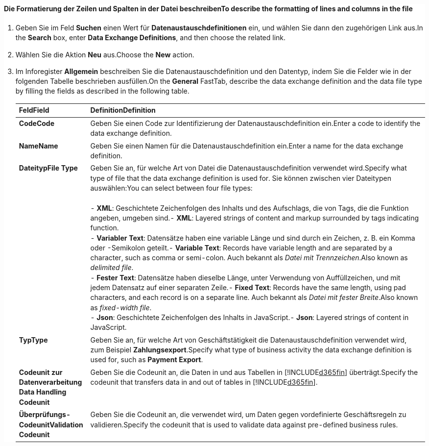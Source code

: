 #### <a name="to-describe-the-formatting-of-lines-and-columns-in-the-file"></a><span data-ttu-id="c19f5-122">Die Formatierung der Zeilen und Spalten in der Datei beschreiben</span><span class="sxs-lookup"><span data-stu-id="c19f5-122">To describe the formatting of lines and columns in the file</span></span>  
1. <span data-ttu-id="c19f5-123">Geben Sie im Feld **Suchen** einen Wert für **Datenaustauschdefinitionen** ein, und wählen Sie dann den zugehörigen Link aus.</span><span class="sxs-lookup"><span data-stu-id="c19f5-123">In the **Search** box, enter **Data Exchange Definitions**, and then choose the related link.</span></span>  
2. <span data-ttu-id="c19f5-124">Wählen Sie die Aktion **Neu** aus.</span><span class="sxs-lookup"><span data-stu-id="c19f5-124">Choose the **New** action.</span></span>  
3. <span data-ttu-id="c19f5-125">Im Inforegister **Allgemein** beschreiben Sie die Datenaustauschdefinition und den Datentyp, indem Sie die Felder wie in der folgenden Tabelle beschrieben ausfüllen.</span><span class="sxs-lookup"><span data-stu-id="c19f5-125">On the **General** FastTab, describe the data exchange definition and the data file type by filling the fields as described in the following table.</span></span>  

    |<span data-ttu-id="c19f5-126">Feld</span><span class="sxs-lookup"><span data-stu-id="c19f5-126">Field</span></span>|<span data-ttu-id="c19f5-127">Definition</span><span class="sxs-lookup"><span data-stu-id="c19f5-127">Definition</span></span>|  
    |---------------------------------|---------------------------------------|  
    |<span data-ttu-id="c19f5-128">**Code**</span><span class="sxs-lookup"><span data-stu-id="c19f5-128">**Code**</span></span>|<span data-ttu-id="c19f5-129">Geben Sie einen Code zur Identifizierung der Datenaustauschdefinition ein.</span><span class="sxs-lookup"><span data-stu-id="c19f5-129">Enter a code to identify the data exchange definition.</span></span>|  
    |<span data-ttu-id="c19f5-130">**Name**</span><span class="sxs-lookup"><span data-stu-id="c19f5-130">**Name**</span></span>|<span data-ttu-id="c19f5-131">Geben Sie einen Namen für die Datenaustauschdefinition ein.</span><span class="sxs-lookup"><span data-stu-id="c19f5-131">Enter a name for the data exchange definition.</span></span>|  
    |<span data-ttu-id="c19f5-132">**Dateityp**</span><span class="sxs-lookup"><span data-stu-id="c19f5-132">**File Type**</span></span>|<span data-ttu-id="c19f5-133">Geben Sie an, für welche Art von Datei die Datenaustauschdefinition verwendet wird.</span><span class="sxs-lookup"><span data-stu-id="c19f5-133">Specify what type of file that the data exchange definition is used for.</span></span> <span data-ttu-id="c19f5-134">Sie können zwischen vier Dateitypen auswählen:</span><span class="sxs-lookup"><span data-stu-id="c19f5-134">You can select between four file types:</span></span><br /><br /> <span data-ttu-id="c19f5-135">-   **XML**: Geschichtete Zeichenfolgen des Inhalts und des Aufschlags, die von Tags, die die Funktion angeben, umgeben sind.</span><span class="sxs-lookup"><span data-stu-id="c19f5-135">-   **XML**: Layered strings of content and markup surrounded by tags indicating function.</span></span><br /><span data-ttu-id="c19f5-136">-   **Variabler Text**: Datensätze haben eine variable Länge und sind durch ein Zeichen, z. B. ein Komma oder \-Semikolon geteilt.</span><span class="sxs-lookup"><span data-stu-id="c19f5-136">-   **Variable Text**: Records have variable length and are separated by a character, such as comma or semi\-colon.</span></span> <span data-ttu-id="c19f5-137">Auch bekannt als *Datei mit Trennzeichen*.</span><span class="sxs-lookup"><span data-stu-id="c19f5-137">Also known as *delimited file*.</span></span><br /><span data-ttu-id="c19f5-138">-   **Fester Text**: Datensätze haben dieselbe Länge, unter Verwendung von Auffüllzeichen, und mit jedem Datensatz auf einer separaten Zeile.</span><span class="sxs-lookup"><span data-stu-id="c19f5-138">-   **Fixed Text**: Records have the same length, using pad characters, and each record is on a separate line.</span></span> <span data-ttu-id="c19f5-139">Auch bekannt als *Datei mit fester Breite*.</span><span class="sxs-lookup"><span data-stu-id="c19f5-139">Also known as *fixed-width file*.</span></span><br /><span data-ttu-id="c19f5-140">- **Json**: Geschichtete Zeichenfolgen des Inhalts in JavaScript.</span><span class="sxs-lookup"><span data-stu-id="c19f5-140">- **Json**: Layered strings of content in JavaScript.</span></span>|  
    |<span data-ttu-id="c19f5-141">**Typ**</span><span class="sxs-lookup"><span data-stu-id="c19f5-141">**Type**</span></span>|<span data-ttu-id="c19f5-142">Geben Sie an, für welche Art von Geschäftstätigkeit die Datenaustauschdefinition verwendet wird, zum Beispiel **Zahlungsexport**.</span><span class="sxs-lookup"><span data-stu-id="c19f5-142">Specify what type of business activity the data exchange definition is used for, such as **Payment Export**.</span></span>|  
    |<span data-ttu-id="c19f5-143">**Codeunit zur Datenverarbeitung**</span><span class="sxs-lookup"><span data-stu-id="c19f5-143">**Data Handling Codeunit**</span></span>|<span data-ttu-id="c19f5-144">Geben Sie die Codeunit an, die Daten in und aus Tabellen in [!INCLUDE[d365fin](includes/d365fin_md.md)] überträgt.</span><span class="sxs-lookup"><span data-stu-id="c19f5-144">Specify the codeunit that transfers data in and out of tables in [!INCLUDE[d365fin](includes/d365fin_md.md)].</span></span>|  
    |<span data-ttu-id="c19f5-145">**Überprüfungs-Codeunit**</span><span class="sxs-lookup"><span data-stu-id="c19f5-145">**Validation Codeunit**</span></span>|<span data-ttu-id="c19f5-146">Geben Sie die Codeunit an, die verwendet wird, um Daten gegen vordefinierte Geschäftsregeln zu validieren.</span><span class="sxs-lookup"><span data-stu-id="c19f5-146">Specify the codeunit that is used to validate data against pre-defined business rules.</span></span>|  